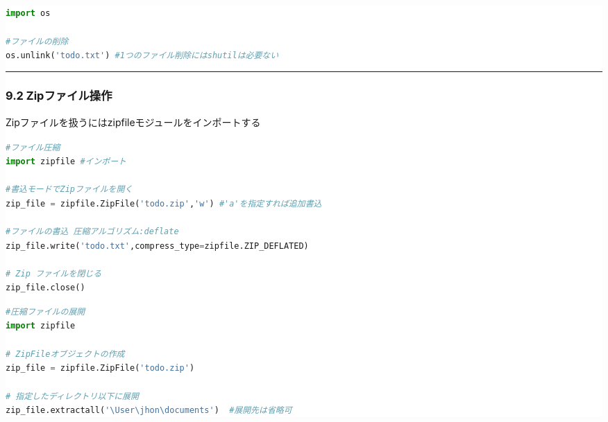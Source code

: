 ```python
```

```python
import os

#ファイルの削除
os.unlink('todo.txt') #1つのファイル削除にはshutilは必要ない
```

---
### 9.2 Zipファイル操作

Zipファイルを扱うにはzipfileモジュールをインポートする
```python
#ファイル圧縮
import zipfile #インポート

#書込モードでZipファイルを開く
zip_file = zipfile.ZipFile('todo.zip','w') #'a'を指定すれば追加書込

#ファイルの書込 圧縮アルゴリズム:deflate
zip_file.write('todo.txt',compress_type=zipfile.ZIP_DEFLATED) 

# Zip ファイルを閉じる
zip_file.close()
```

```python
#圧縮ファイルの展開
import zipfile

# ZipFileオブジェクトの作成
zip_file = zipfile.ZipFile('todo.zip')

# 指定したディレクトリ以下に展開
zip_file.extractall('\User\jhon\documents')  #展開先は省略可
```
